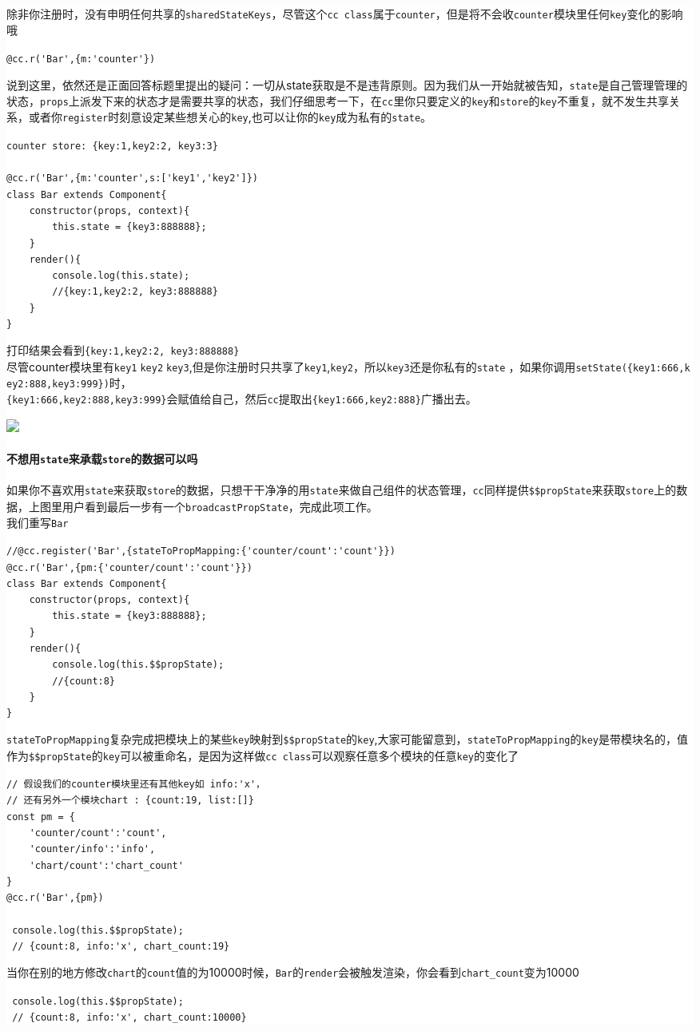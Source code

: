 ```
```
除非你注册时，没有申明任何共享的`sharedStateKeys`，尽管这个`cc class`属于`counter`，但是将不会收`counter`模块里任何`key`变化的影响哦
```
@cc.r('Bar',{m:'counter'})
```
说到这里，依然还是正面回答标题里提出的疑问：一切从state获取是不是违背原则。因为我们从一开始就被告知，`state`是自己管理管理的状态，`props`上派发下来的状态才是需要共享的状态，我们仔细思考一下，在`cc`里你只要定义的`key`和`store`的`key`不重复，就不发生共享关系，或者你`register`时刻意设定某些想关心的`key`,也可以让你的`key`成为私有的`state`。
```
counter store: {key:1,key2:2, key3:3}

@cc.r('Bar',{m:'counter',s:['key1','key2']})
class Bar extends Component{
    constructor(props, context){
        this.state = {key3:888888};
    }
    render(){
        console.log(this.state);
        //{key:1,key2:2, key3:888888}
    }
}
```
打印结果会看到`{key:1,key2:2, key3:888888}`  
尽管counter模块里有`key1` `key2` `key3`,但是你注册时只共享了`key1`,`key2`，所以`key3`还是你私有的`state`      ，如果你调用`setState({key1:666,key2:888,key3:999})`时，  
`{key1:666,key2:888,key3:999}`会赋值给自己，然后`cc`提取出`{key1:666,key2:888}`广播出去。

![](https://user-gold-cdn.xitu.io/2019/3/10/16966650ccd8eb11?w=1438&h=1298&f=png&s=180564)
#### 不想用`state`来承载`store`的数据可以吗
如果你不喜欢用`state`来获取`store`的数据，只想干干净净的用`state`来做自己组件的状态管理，`cc`同样提供`$$propState`来获取`store`上的数据，上图里用户看到最后一步有一个`broadcastPropState`，完成此项工作。  
我们重写`Bar`
```
//@cc.register('Bar',{stateToPropMapping:{'counter/count':'count'}})
@cc.r('Bar',{pm:{'counter/count':'count'}})
class Bar extends Component{
    constructor(props, context){
        this.state = {key3:888888};
    }
    render(){
        console.log(this.$$propState);
        //{count:8}
    }
}
```
`stateToPropMapping`复杂完成把模块上的某些`key`映射到`$$propState`的`key`,大家可能留意到，`stateToPropMapping`的`key`是带模块名的，值作为`$$propState`的`key`可以被重命名，是因为这样做`cc class`可以观察任意多个模块的任意`key`的变化了
```
// 假设我们的counter模块里还有其他key如 info:'x'，
// 还有另外一个模块chart : {count:19, list:[]} 
const pm = {
    'counter/count':'count',
    'counter/info':'info',  
    'chart/count':'chart_count'
}
@cc.r('Bar',{pm})

 console.log(this.$$propState);
 // {count:8, info:'x', chart_count:19}
```
当你在别的地方修改`chart`的`count`值的为10000时候，`Bar`的`render`会被触发渲染，你会看到`chart_count`变为10000
```
 console.log(this.$$propState);
 // {count:8, info:'x', chart_count:10000}
```